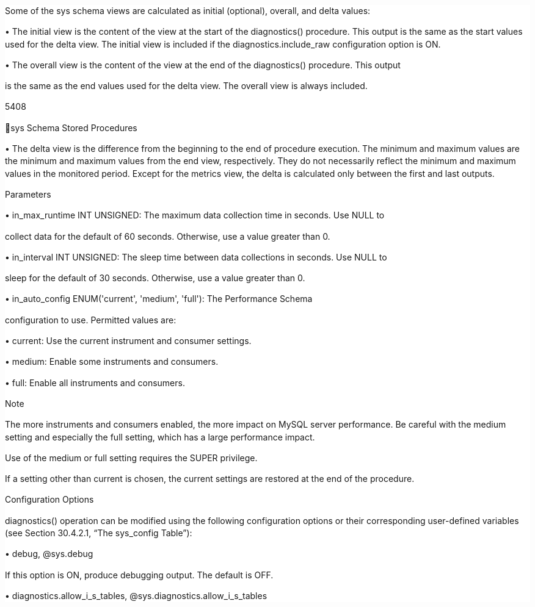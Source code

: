 Some of the sys schema views are calculated as initial (optional), overall, and delta values:

• The initial view is the content of the view at the start of the diagnostics() procedure. This
output is the same as the start values used for the delta view. The initial view is included if the
diagnostics.include_raw configuration option is ON.

• The overall view is the content of the view at the end of the diagnostics() procedure. This output

is the same as the end values used for the delta view. The overall view is always included.

5408

sys Schema Stored Procedures

• The delta view is the difference from the beginning to the end of procedure execution. The minimum
and maximum values are the minimum and maximum values from the end view, respectively. They
do not necessarily reflect the minimum and maximum values in the monitored period. Except for the
metrics view, the delta is calculated only between the first and last outputs.

Parameters

• in_max_runtime INT UNSIGNED: The maximum data collection time in seconds. Use NULL to

collect data for the default of 60 seconds. Otherwise, use a value greater than 0.

• in_interval INT UNSIGNED: The sleep time between data collections in seconds. Use NULL to

sleep for the default of 30 seconds. Otherwise, use a value greater than 0.

• in_auto_config ENUM('current', 'medium', 'full'): The Performance Schema

configuration to use. Permitted values are:

• current: Use the current instrument and consumer settings.

• medium: Enable some instruments and consumers.

• full: Enable all instruments and consumers.

Note

The more instruments and consumers enabled, the more impact on MySQL
server performance. Be careful with the medium setting and especially the
full setting, which has a large performance impact.

Use of the medium or full setting requires the SUPER privilege.

If a setting other than current is chosen, the current settings are restored at the end of the
procedure.

Configuration Options

diagnostics() operation can be modified using the following configuration options or their
corresponding user-defined variables (see Section 30.4.2.1, “The sys_config Table”):

• debug, @sys.debug

If this option is ON, produce debugging output. The default is OFF.

• diagnostics.allow_i_s_tables, @sys.diagnostics.allow_i_s_tables

